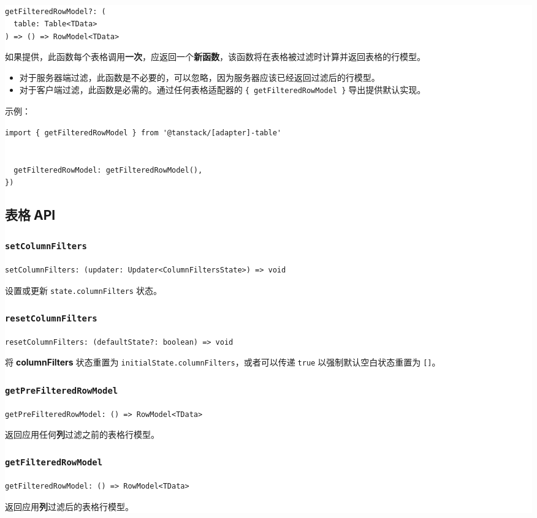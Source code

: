 ```tsx
getFilteredRowModel?: (
  table: Table<TData>
) => () => RowModel<TData>
```

如果提供，此函数每个表格调用**一次**，应返回一个**新函数**，该函数将在表格被过滤时计算并返回表格的行模型。

- 对于服务器端过滤，此函数是不必要的，可以忽略，因为服务器应该已经返回过滤后的行模型。
- 对于客户端过滤，此函数是必需的。通过任何表格适配器的 `{ getFilteredRowModel }` 导出提供默认实现。

示例：

```tsx
import { getFilteredRowModel } from '@tanstack/[adapter]-table'


  getFilteredRowModel: getFilteredRowModel(),
})
```

## 表格 API

### `setColumnFilters`

```tsx
setColumnFilters: (updater: Updater<ColumnFiltersState>) => void
```

设置或更新 `state.columnFilters` 状态。

### `resetColumnFilters`

```tsx
resetColumnFilters: (defaultState?: boolean) => void
```

将 **columnFilters** 状态重置为 `initialState.columnFilters`，或者可以传递 `true` 以强制默认空白状态重置为 `[]`。

### `getPreFilteredRowModel`

```tsx
getPreFilteredRowModel: () => RowModel<TData>
```

返回应用任何**列**过滤之前的表格行模型。

### `getFilteredRowModel`

```tsx
getFilteredRowModel: () => RowModel<TData>
```

返回应用**列**过滤后的表格行模型。